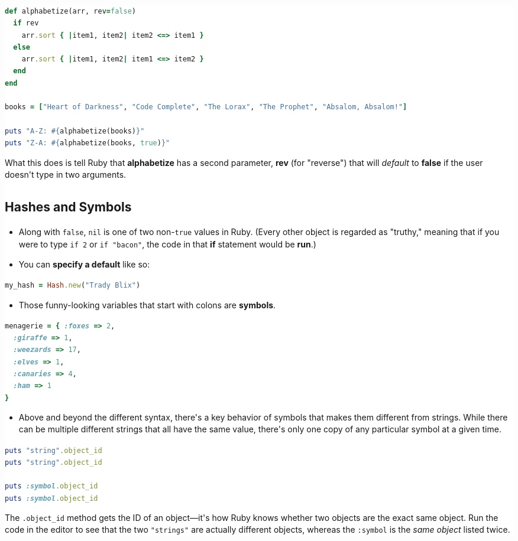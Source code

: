 ```ruby
def alphabetize(arr, rev=false)
  if rev
    arr.sort { |item1, item2| item2 <=> item1 }
  else
    arr.sort { |item1, item2| item1 <=> item2 }
  end
end

books = ["Heart of Darkness", "Code Complete", "The Lorax", "The Prophet", "Absalom, Absalom!"]

puts "A-Z: #{alphabetize(books)}"
puts "Z-A: #{alphabetize(books, true)}"

```
What this does is tell Ruby that **alphabetize** has a second parameter, **rev** (for "reverse") that will *default* to **false** if the user doesn't type in two arguments.

## Hashes and Symbols

- Along with `false`, `nil` is one of two non-`true` values in Ruby. (Every other object is regarded as "truthy," meaning that if you were to type `if 2` or `if "bacon"`, the code in that **if** statement would be **run**.)

- You can **specify a default** like so:

```ruby
my_hash = Hash.new("Trady Blix")
```

- Those funny-looking variables that start with colons are **symbols**.

```ruby
menagerie = { :foxes => 2,
  :giraffe => 1,
  :weezards => 17,
  :elves => 1,
  :canaries => 4,
  :ham => 1
}
```

- Above and beyond the different syntax, there's a key behavior of symbols that makes them different from strings. While there can be multiple different strings that all have the same value, there's only one copy of any particular symbol at a given time.

```ruby
puts "string".object_id
puts "string".object_id

puts :symbol.object_id
puts :symbol.object_id
```
The `.object_id` method gets the ID of an object—it's how Ruby knows whether two objects are the exact same object. Run the code in the editor to see that the two `"strings"` are actually different objects, whereas the `:symbol` is the *same object* listed twice.
